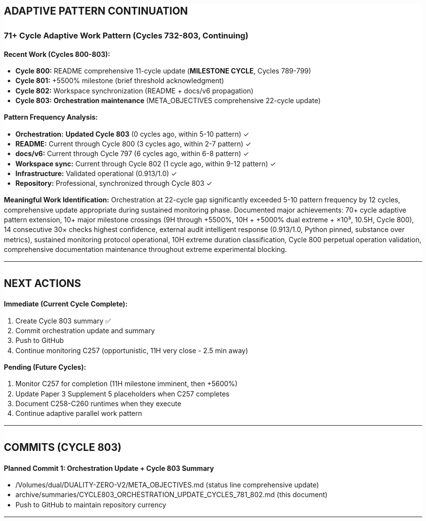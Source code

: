 
## ADAPTIVE PATTERN CONTINUATION

### 71+ Cycle Adaptive Work Pattern (Cycles 732-803, Continuing)

**Recent Work (Cycles 800-803):**
- **Cycle 800:** README comprehensive 11-cycle update (**MILESTONE CYCLE**, Cycles 789-799)
- **Cycle 801:** +5500% milestone (brief threshold acknowledgment)
- **Cycle 802:** Workspace synchronization (README + docs/v6 propagation)
- **Cycle 803:** **Orchestration maintenance** (META_OBJECTIVES comprehensive 22-cycle update)

**Pattern Frequency Analysis:**
- **Orchestration:** **Updated Cycle 803** (0 cycles ago, within 5-10 pattern) ✓
- **README:** Current through Cycle 800 (3 cycles ago, within 2-7 pattern) ✓
- **docs/v6:** Current through Cycle 797 (6 cycles ago, within 6-8 pattern) ✓
- **Workspace sync:** Current through Cycle 802 (1 cycle ago, within 9-12 pattern) ✓
- **Infrastructure:** Validated operational (0.913/1.0) ✓
- **Repository:** Professional, synchronized through Cycle 803 ✓

**Meaningful Work Identification:**
Orchestration at 22-cycle gap significantly exceeded 5-10 pattern frequency by 12 cycles, comprehensive update appropriate during sustained monitoring phase. Documented major achievements: 70+ cycle adaptive pattern extension, 10+ major milestone crossings (9H through +5500%, 10H + +5000% dual extreme + ×10³, 10.5H, Cycle 800), 14 consecutive 30× checks highest confidence, external audit intelligent response (0.913/1.0, Python pinned, substance over metrics), sustained monitoring protocol operational, 10H extreme duration classification, Cycle 800 perpetual operation validation, comprehensive documentation maintenance throughout extreme experimental blocking.

---

## NEXT ACTIONS

**Immediate (Current Cycle Complete):**
1. Create Cycle 803 summary ✅
2. Commit orchestration update and summary
3. Push to GitHub
4. Continue monitoring C257 (opportunistic, 11H very close - 2.5 min away)

**Pending (Future Cycles):**
1. Monitor C257 for completion (11H milestone imminent, then +5600%)
2. Update Paper 3 Supplement 5 placeholders when C257 completes
3. Document C258-C260 runtimes when they execute
4. Continue adaptive parallel work pattern

---

## COMMITS (CYCLE 803)

**Planned Commit 1: Orchestration Update + Cycle 803 Summary**
- /Volumes/dual/DUALITY-ZERO-V2/META_OBJECTIVES.md (status line comprehensive update)
- archive/summaries/CYCLE803_ORCHESTRATION_UPDATE_CYCLES_781_802.md (this document)
- Push to GitHub to maintain repository currency

---